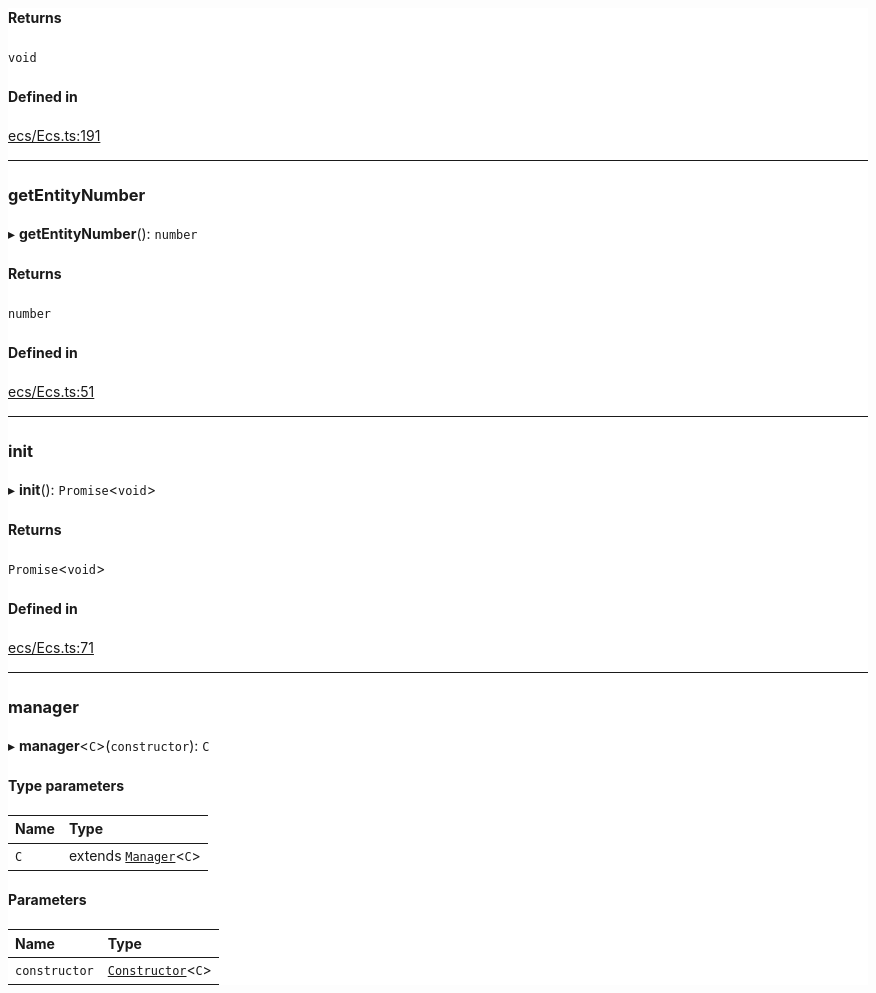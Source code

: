#### Returns

`void`

#### Defined in

[ecs/Ecs.ts:191](https://github.com/desaintvincent/mythor/blob/1dfc6b8/packages/core/src/ecs/Ecs.ts#L191)

___

### getEntityNumber

▸ **getEntityNumber**(): `number`

#### Returns

`number`

#### Defined in

[ecs/Ecs.ts:51](https://github.com/desaintvincent/mythor/blob/1dfc6b8/packages/core/src/ecs/Ecs.ts#L51)

___

### init

▸ **init**(): `Promise`<`void`\>

#### Returns

`Promise`<`void`\>

#### Defined in

[ecs/Ecs.ts:71](https://github.com/desaintvincent/mythor/blob/1dfc6b8/packages/core/src/ecs/Ecs.ts#L71)

___

### manager

▸ **manager**<`C`\>(`constructor`): `C`

#### Type parameters

| Name | Type |
| :------ | :------ |
| `C` | extends [`Manager`](Manager.md)<`C`\> |

#### Parameters

| Name | Type |
| :------ | :------ |
| `constructor` | [`Constructor`](../modules.md#constructor)<`C`\> |
